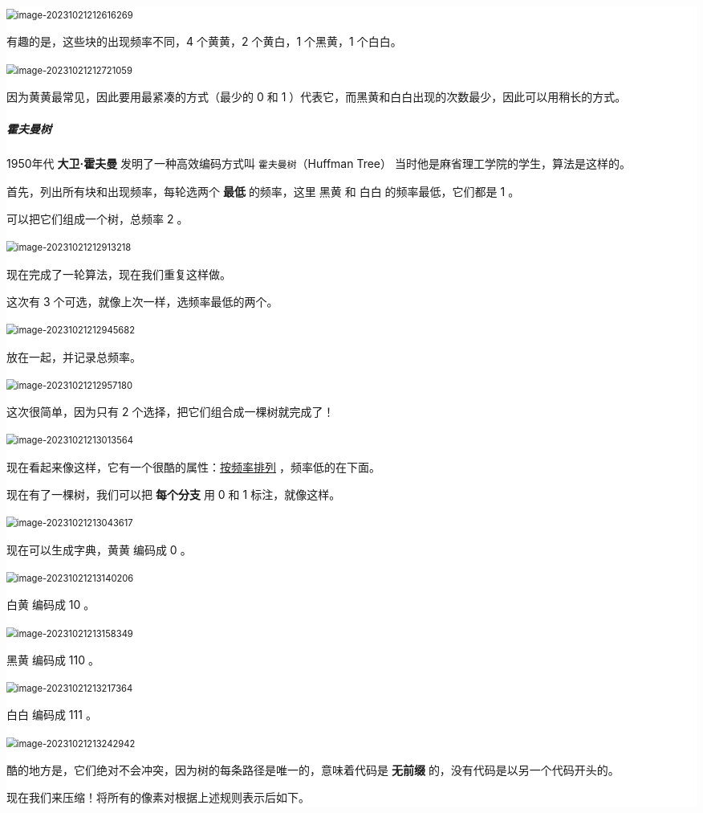 <img src="http://niu.ochiamalu.xyz/image-20231021212616269.png" alt="image-20231021212616269" style="zoom:80%;margin:0 auto" />

有趣的是，这些块的出现频率不同，4 个黄黄，2 个黄白，1 个黑黄，1 个白白。

<img src="http://niu.ochiamalu.xyz/image-20231021212721059.png" alt="image-20231021212721059" style="zoom:80%;margin:0 auto" />

因为黄黄最常见，因此要用最紧凑的方式（最少的 0 和 1 ）代表它，而黑黄和白白出现的次数最少，因此可以用稍长的方式。

##### 霍夫曼树

1950年代 **大卫·霍夫曼** 发明了一种高效编码方式叫 `霍夫曼树`（Huffman Tree） 当时他是麻省理工学院的学生，算法是这样的。

首先，列出所有块和出现频率，每轮选两个 **最低** 的频率，这里 黑黄 和 白白 的频率最低，它们都是 1 。

可以把它们组成一个树，总频率 2 。

<img src="http://niu.ochiamalu.xyz/image-20231021212913218.png" alt="image-20231021212913218" style="zoom:80%;margin:0 auto" />

现在完成了一轮算法，现在我们重复这样做。

这次有 3 个可选，就像上次一样，选频率最低的两个。

<img src="http://niu.ochiamalu.xyz/image-20231021212945682.png" alt="image-20231021212945682" style="zoom:80%;margin:0 auto" />

放在一起，并记录总频率。

<img src="http://niu.ochiamalu.xyz/image-20231021212957180.png" alt="image-20231021212957180" style="zoom:80%;margin:0 auto" />

这次很简单，因为只有 2 个选择，把它们组合成一棵树就完成了！

<img src="http://niu.ochiamalu.xyz/image-20231021213013564.png" alt="image-20231021213013564" style="zoom:80%;margin:0 auto" />

现在看起来像这样，它有一个很酷的属性：<u>按频率排列</u> ，频率低的在下面。

现在有了一棵树，我们可以把 **每个分支** 用 0 和 1 标注，就像这样。

<img src="http://niu.ochiamalu.xyz/image-20231021213043617.png" alt="image-20231021213043617" style="zoom:80%;margin:0 auto" />

现在可以生成字典，黄黄 编码成 0 。

<img src="http://niu.ochiamalu.xyz/image-20231021213140206.png" alt="image-20231021213140206" style="zoom:80%;margin:0 auto" />

白黄 编码成 10 。

<img src="http://niu.ochiamalu.xyz/image-20231021213158349.png" alt="image-20231021213158349" style="zoom:80%;margin:0 auto" />

黑黄 编码成 110 。

<img src="http://niu.ochiamalu.xyz/image-20231021213217364.png" alt="image-20231021213217364" style="zoom:80%;margin:0 auto" />

白白 编码成 111 。

<img src="http://niu.ochiamalu.xyz/image-20231021213242942.png" alt="image-20231021213242942" style="zoom:80%;margin:0 auto" />

酷的地方是，它们绝对不会冲突，因为树的每条路径是唯一的，意味着代码是 **无前缀** 的，没有代码是以另一个代码开头的。

现在我们来压缩！将所有的像素对根据上述规则表示后如下。
